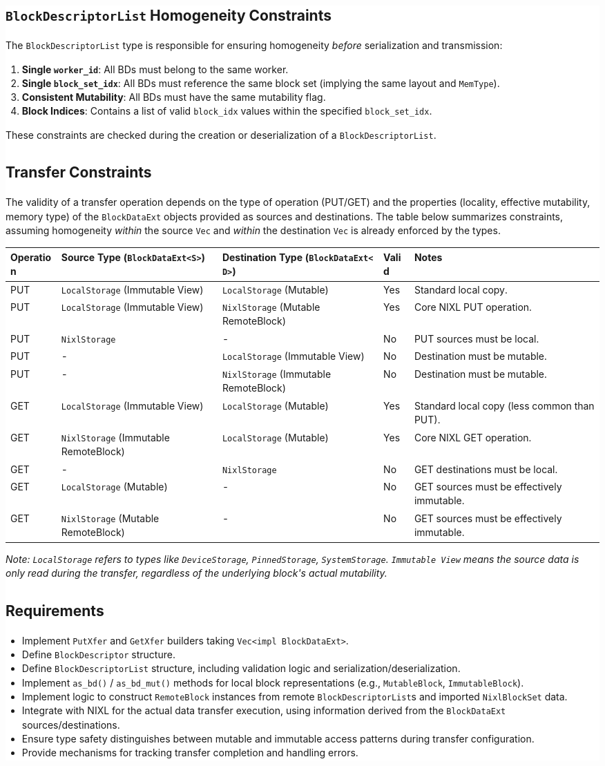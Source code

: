 ## `BlockDescriptorList` Homogeneity Constraints

The `BlockDescriptorList` type is responsible for ensuring homogeneity *before* serialization and transmission:

1.  **Single `worker_id`**: All BDs must belong to the same worker.
2.  **Single `block_set_idx`**: All BDs must reference the same block set (implying the same layout and `MemType`).
3.  **Consistent Mutability**: All BDs must have the same mutability flag.
4.  **Block Indices**: Contains a list of valid `block_idx` values within the specified `block_set_idx`.

These constraints are checked during the creation or deserialization of a `BlockDescriptorList`.

## Transfer Constraints

The validity of a transfer operation depends on the type of operation (PUT/GET) and the properties (locality, effective mutability, memory type) of the `BlockDataExt` objects provided as sources and destinations. The table below summarizes constraints, assuming homogeneity *within* the source `Vec` and *within* the destination `Vec` is already enforced by the types.

| Operation | Source Type (`BlockDataExt<S>`) | Destination Type (`BlockDataExt<D>`) | Valid | Notes |
| :-------- | :------------------------------ | :----------------------------------- | :---- | :---- |
| PUT       | `LocalStorage` (Immutable View)   | `LocalStorage` (Mutable)               | Yes   | Standard local copy. |
| PUT       | `LocalStorage` (Immutable View)   | `NixlStorage` (Mutable RemoteBlock)  | Yes   | Core NIXL PUT operation. |
| PUT       | `NixlStorage`                   | -                                    | No    | PUT sources must be local. |
| PUT       | -                               | `LocalStorage` (Immutable View)        | No    | Destination must be mutable. |
| PUT       | -                               | `NixlStorage` (Immutable RemoteBlock)| No    | Destination must be mutable. |
| GET       | `LocalStorage` (Immutable View)   | `LocalStorage` (Mutable)               | Yes   | Standard local copy (less common than PUT). |
| GET       | `NixlStorage` (Immutable RemoteBlock) | `LocalStorage` (Mutable)           | Yes   | Core NIXL GET operation. |
| GET       | -                               | `NixlStorage`                        | No    | GET destinations must be local. |
| GET       | `LocalStorage` (Mutable)          | -                                    | No    | GET sources must be effectively immutable. |
| GET       | `NixlStorage` (Mutable RemoteBlock) | -                                | No    | GET sources must be effectively immutable. |

*Note: `LocalStorage` refers to types like `DeviceStorage`, `PinnedStorage`, `SystemStorage`. `Immutable View` means the source data is only read during the transfer, regardless of the underlying block's actual mutability.*

## Requirements

-   Implement `PutXfer` and `GetXfer` builders taking `Vec<impl BlockDataExt>`.
-   Define `BlockDescriptor` structure.
-   Define `BlockDescriptorList` structure, including validation logic and serialization/deserialization.
-   Implement `as_bd()` / `as_bd_mut()` methods for local block representations (e.g., `MutableBlock`, `ImmutableBlock`).
-   Implement logic to construct `RemoteBlock` instances from remote `BlockDescriptorList`s and imported `NixlBlockSet` data.
-   Integrate with NIXL for the actual data transfer execution, using information derived from the `BlockDataExt` sources/destinations.
-   Ensure type safety distinguishes between mutable and immutable access patterns during transfer configuration.
-   Provide mechanisms for tracking transfer completion and handling errors.
